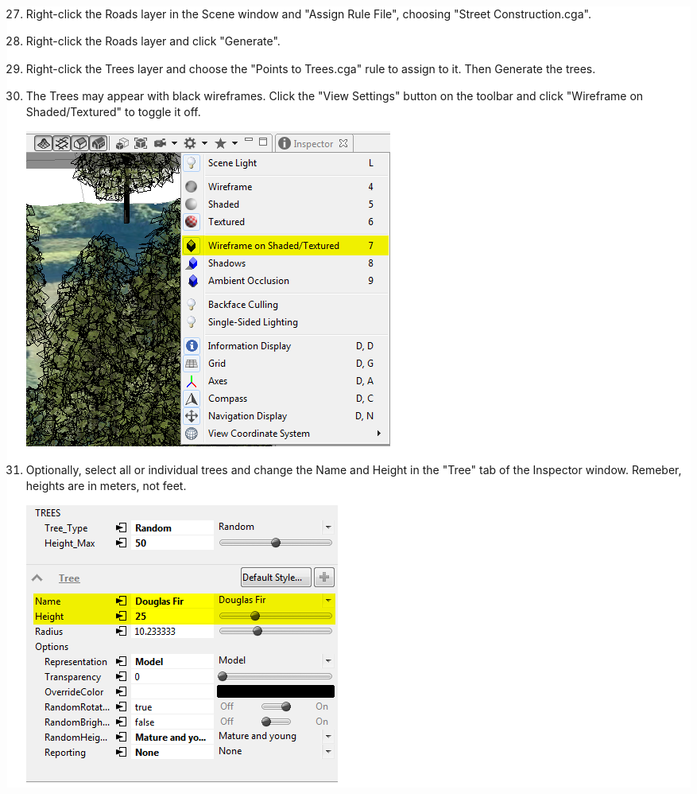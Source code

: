 27. Right-click the Roads layer in the Scene window and "Assign Rule File", choosing "Street Construction.cga".

28. Right-click the Roads layer and click "Generate".

29. Right-click the Trees layer and choose the "Points to Trees.cga" rule to assign to it. Then Generate the trees.

30. The Trees may appear with black wireframes. Click the "View Settings" button on the toolbar and click "Wireframe on Shaded/Textured" to toggle it off.
    
    ![img](images/Wireframe_Shaded.png)

31. Optionally, select all or individual trees and change the Name and Height in the "Tree" tab of the Inspector window. Remeber, heights are in meters, not feet.
    
    ![img](images/Trees.png)
